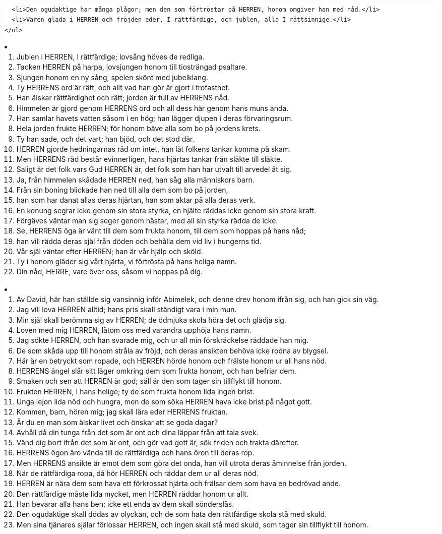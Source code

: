      <li>Den ogudaktige har många plågor; men den som förtröstar på HERREN, honom omgiver han med nåd.</li>
      <li>Varen glada i HERREN och fröjden eder, I rättfärdige, och jublen, alla I rättsinnige.</li>
    </ol>
  </li>
  <li>
    <ol>
      <li>Jublen i HERREN, I rättfärdige; lovsång höves de redliga.</li>
      <li>Tacken HERREN på harpa, lovsjungen honom till tiosträngad psaltare.</li>
      <li>Sjungen honom en ny sång, spelen skönt med jubelklang.</li>
      <li>Ty HERRENS ord är rätt, och allt vad han gör är gjort i trofasthet.</li>
      <li>Han älskar rättfärdighet och rätt; jorden är full av HERRENS nåd.</li>
      <li>Himmelen är gjord genom HERRENS ord och all dess här genom hans muns anda.</li>
      <li>Han samlar havets vatten såsom i en hög; han lägger djupen i deras förvaringsrum.</li>
      <li>Hela jorden frukte HERREN; för honom bäve alla som bo på jordens krets.</li>
      <li>Ty han sade, och det vart; han bjöd, och det stod där.</li>
      <li>HERREN gjorde hedningarnas råd om intet, han lät folkens tankar komma på skam.</li>
      <li>Men HERRENS råd består evinnerligen, hans hjärtas tankar från släkte till släkte.</li>
      <li>Saligt är det folk vars Gud HERREN är, det folk som han har utvalt till arvedel åt sig.</li>
      <li>Ja, från himmelen skådade HERREN ned, han såg alla människors barn.</li>
      <li>Från sin boning blickade han ned till alla dem som bo på jorden,</li>
      <li>han som har danat allas deras hjärtan, han som aktar på alla deras verk.</li>
      <li>En konung segrar icke genom sin stora styrka, en hjälte räddas icke genom sin stora kraft.</li>
      <li>Förgäves väntar man sig seger genom hästar, med all sin styrka rädda de icke.</li>
      <li>Se, HERRENS öga är vänt till dem som frukta honom, till dem som hoppas på hans nåd;</li>
      <li>han vill rädda deras själ från döden och behålla dem vid liv i hungerns tid.</li>
      <li>Vår själ väntar efter HERREN; han är vår hjälp och sköld.</li>
      <li>Ty i honom gläder sig vårt hjärta, vi förtrösta på hans heliga namn.</li>
      <li>Din nåd, HERRE, vare över oss, såsom vi hoppas på dig.</li>
    </ol>
  </li>
  <li>
    <ol>
      <li>Av David, här han ställde sig vansinnig inför Abimelek, och denne drev honom ifrån sig, och han gick sin väg.</li>
      <li>Jag vill lova HERREN alltid; hans pris skall ständigt vara i min mun.</li>
      <li>Min själ skall berömma sig av HERREN; de ödmjuka skola höra det och glädja sig.</li>
      <li>Loven med mig HERREN, låtom oss med varandra upphöja hans namn.</li>
      <li>Jag sökte HERREN, och han svarade mig, och ur all min förskräckelse räddade han mig.</li>
      <li>De som skåda upp till honom stråla av fröjd, och deras ansikten behöva icke rodna av blygsel.</li>
      <li>Här är en betryckt som ropade, och HERREN hörde honom och frälste honom ur all hans nöd.</li>
      <li>HERRENS ängel slår sitt läger omkring dem som frukta honom, och han befriar dem.</li>
      <li>Smaken och sen att HERREN är god; säll är den som tager sin tillflykt till honom.</li>
      <li>Frukten HERREN, I hans helige; ty de som frukta honom lida ingen brist.</li>
      <li>Unga lejon lida nöd och hungra, men de som söka HERREN hava icke brist på något gott.</li>
      <li>Kommen, barn, hören mig; jag skall lära eder HERRENS fruktan.</li>
      <li>Är du en man som älskar livet och önskar att se goda dagar?</li>
      <li>Avhåll då din tunga från det som är ont och dina läppar från att tala svek.</li>
      <li>Vänd dig bort ifrån det som är ont, och gör vad gott är, sök friden och trakta därefter.</li>
      <li>HERRENS ögon äro vända till de rättfärdiga och hans öron till deras rop.</li>
      <li>Men HERRENS ansikte är emot dem som göra det onda, han vill utrota deras åminnelse från jorden.</li>
      <li>När de rättfärdiga ropa, då hör HERREN och räddar dem ur all deras nöd.</li>
      <li>HERREN är nära dem som hava ett förkrossat hjärta och frälsar dem som hava en bedrövad ande.</li>
      <li>Den rättfärdige måste lida mycket, men HERREN räddar honom ur allt.</li>
      <li>Han bevarar alla hans ben; icke ett enda av dem skall sönderslås.</li>
      <li>Den ogudaktige skall dödas av olyckan, och de som hata den rättfärdige skola stå med skuld.</li>
      <li>Men sina tjänares själar förlossar HERREN, och ingen skall stå med skuld, som tager sin tillflykt till honom.</li>
    </ol>
  </li>